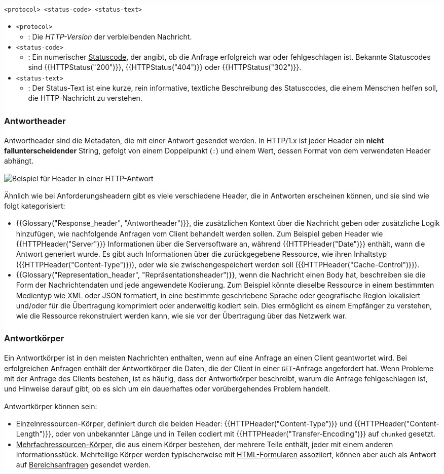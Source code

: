 ```http
<protocol> <status-code> <status-text>
```

- `<protocol>`
  - : Die _HTTP-Version_ der verbleibenden Nachricht.
- `<status-code>`
  - : Ein numerischer [Statuscode](/de/docs/Web/HTTP/Status), der angibt, ob die Anfrage erfolgreich war oder fehlgeschlagen ist.
    Bekannte Statuscodes sind {{HTTPStatus("200")}}, {{HTTPStatus("404")}} oder {{HTTPStatus("302")}}.
- `<status-text>`
  - : Der Status-Text ist eine kurze, rein informative, textliche Beschreibung des Statuscodes, die einem Menschen helfen soll, die HTTP-Nachricht zu verstehen.

### Antwortheader

Antwortheader sind die Metadaten, die mit einer Antwort gesendet werden. In HTTP/1.x ist jeder Header ein **nicht fallunterscheidender** String, gefolgt von einem Doppelpunkt (`:`) und einem Wert, dessen Format von dem verwendeten Header abhängt.

![Beispiel für Header in einer HTTP-Antwort](https://mdn.github.io/shared-assets/images/diagrams/http/messages/response-headers.svg)

Ähnlich wie bei Anforderungsheadern gibt es viele verschiedene Header, die in Antworten erscheinen können, und sie sind wie folgt kategorisiert:

- {{Glossary("Response_header", "Antwortheader")}}, die zusätzlichen Kontext über die Nachricht geben oder zusätzliche Logik hinzufügen, wie nachfolgende Anfragen vom Client behandelt werden sollen.
  Zum Beispiel geben Header wie {{HTTPHeader("Server")}} Informationen über die Serversoftware an, während {{HTTPHeader("Date")}} enthält, wann die Antwort generiert wurde.
  Es gibt auch Informationen über die zurückgegebene Ressource, wie ihren Inhaltstyp ({{HTTPHeader("Content-Type")}}), oder wie sie zwischengespeichert werden soll ({{HTTPHeader("Cache-Control")}}).
- {{Glossary("Representation_header", "Repräsentationsheader")}}, wenn die Nachricht einen Body hat, beschreiben sie die Form der Nachrichtendaten und jede angewendete Kodierung.
  Zum Beispiel könnte dieselbe Ressource in einem bestimmten Medientyp wie XML oder JSON formatiert, in eine bestimmte geschriebene Sprache oder geografische Region lokalisiert und/oder für die Übertragung komprimiert oder anderweitig kodiert sein.
  Dies ermöglicht es einem Empfänger zu verstehen, wie die Ressource rekonstruiert werden kann, wie sie vor der Übertragung über das Netzwerk war.

### Antwortkörper

Ein Antwortkörper ist in den meisten Nachrichten enthalten, wenn auf eine Anfrage an einen Client geantwortet wird. Bei erfolgreichen Anfragen enthält der Antwortkörper die Daten, die der Client in einer `GET`-Anfrage angefordert hat. Wenn Probleme mit der Anfrage des Clients bestehen, ist es häufig, dass der Antwortkörper beschreibt, warum die Anfrage fehlgeschlagen ist, und Hinweise darauf gibt, ob es sich um ein dauerhaftes oder vorübergehendes Problem handelt.

Antwortkörper können sein:

- Einzelnressourcen-Körper, definiert durch die beiden Header: {{HTTPHeader("Content-Type")}} und {{HTTPHeader("Content-Length")}}, oder von unbekannter Länge und in Teilen codiert mit {{HTTPHeader("Transfer-Encoding")}} auf `chunked` gesetzt.
- [Mehrfachressourcen-Körper](/de/docs/Web/HTTP/MIME_types#multipartform-data), die aus einem Körper bestehen, der mehrere Teile enthält, jeder mit einem anderen Informationsstück.
  Mehrteilige Körper werden typischerweise mit [HTML-Formularen](/de/docs/Learn/Forms) assoziiert, können aber auch als Antwort auf [Bereichsanfragen](/de/docs/Web/HTTP/Range_requests) gesendet werden.
